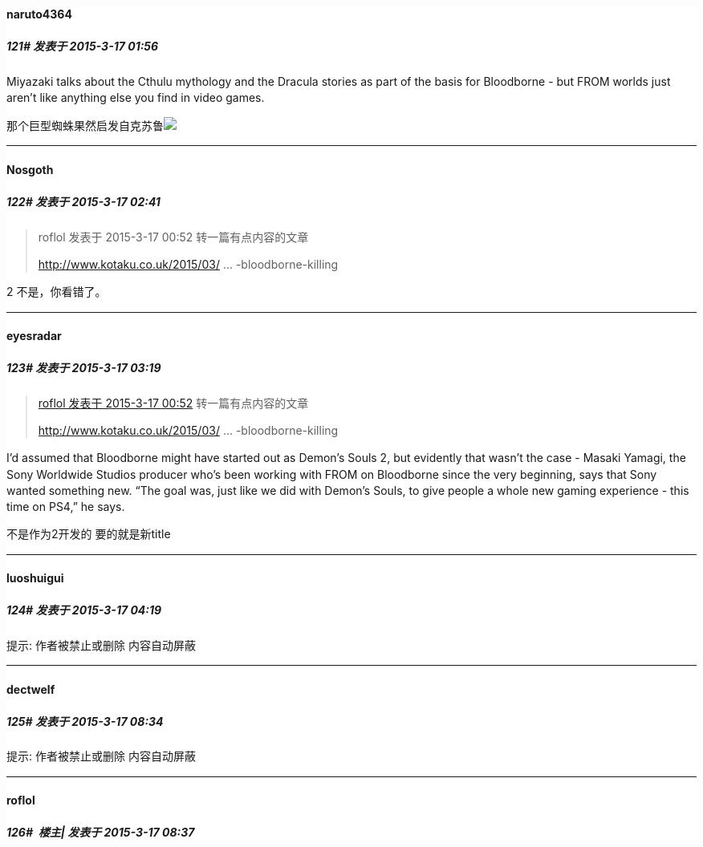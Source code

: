 ####  naruto4364  
##### 121#       发表于 2015-3-17 01:56

Miyazaki talks about the Cthulu mythology and the Dracula stories as part of the basis for Bloodborne - but FROM worlds just aren’t like anything else you find in video games.

那个巨型蜘蛛果然启发自克苏鲁<img src="https://static.saraba1st.com/image/smiley/face/161.jpg" referrerpolicy="no-referrer">

*****

####  Nosgoth  
##### 122#       发表于 2015-3-17 02:41

<blockquote>roflol 发表于 2015-3-17 00:52
转一篇有点内容的文章

http://www.kotaku.co.uk/2015/03/ ... -bloodborne-killing

</blockquote>
2 不是，你看错了。

*****

####  eyesradar  
##### 123#       发表于 2015-3-17 03:19

<blockquote><a href="httphttps://bbs.saraba1st.com/2b/forum.php?mod=redirect&amp;amp;goto=findpost&amp;amp;pid=28371618&amp;amp;ptid=1104223" target="_blank">roflol 发表于 2015-3-17 00:52</a>
转一篇有点内容的文章

http://www.kotaku.co.uk/2015/03/ ... -bloodborne-killing</blockquote>
I’d assumed that Bloodborne might have started out as Demon’s Souls 2, but evidently that wasn’t the case - Masaki Yamagi, the Sony Worldwide Studios producer who’s been working with FROM on Bloodborne since the very beginning, says that Sony wanted something new. “The goal was, just like we did with Demon’s Souls, to give people a whole new gaming experience - this time on PS4,” he says. 

不是作为2开发的 要的就是新title

*****

####  luoshuigui  
##### 124#       发表于 2015-3-17 04:19

提示: 作者被禁止或删除 内容自动屏蔽

*****

####  dectwelf  
##### 125#       发表于 2015-3-17 08:34

提示: 作者被禁止或删除 内容自动屏蔽

*****

####  roflol  
##### 126#         楼主| 发表于 2015-3-17 08:37
